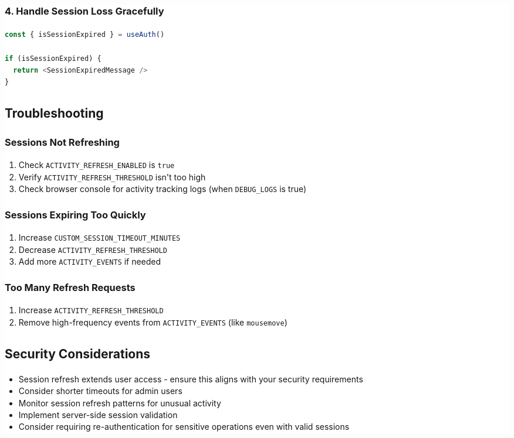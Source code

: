 ### 4. Handle Session Loss Gracefully

```typescript
const { isSessionExpired } = useAuth()

if (isSessionExpired) {
  return <SessionExpiredMessage />
}
```

## Troubleshooting

### Sessions Not Refreshing

1. Check `ACTIVITY_REFRESH_ENABLED` is `true`
2. Verify `ACTIVITY_REFRESH_THRESHOLD` isn't too high
3. Check browser console for activity tracking logs (when `DEBUG_LOGS` is true)

### Sessions Expiring Too Quickly

1. Increase `CUSTOM_SESSION_TIMEOUT_MINUTES`
2. Decrease `ACTIVITY_REFRESH_THRESHOLD`
3. Add more `ACTIVITY_EVENTS` if needed

### Too Many Refresh Requests

1. Increase `ACTIVITY_REFRESH_THRESHOLD`
2. Remove high-frequency events from `ACTIVITY_EVENTS` (like `mousemove`)

## Security Considerations

- Session refresh extends user access - ensure this aligns with your security requirements
- Consider shorter timeouts for admin users
- Monitor session refresh patterns for unusual activity
- Implement server-side session validation
- Consider requiring re-authentication for sensitive operations even with valid sessions

